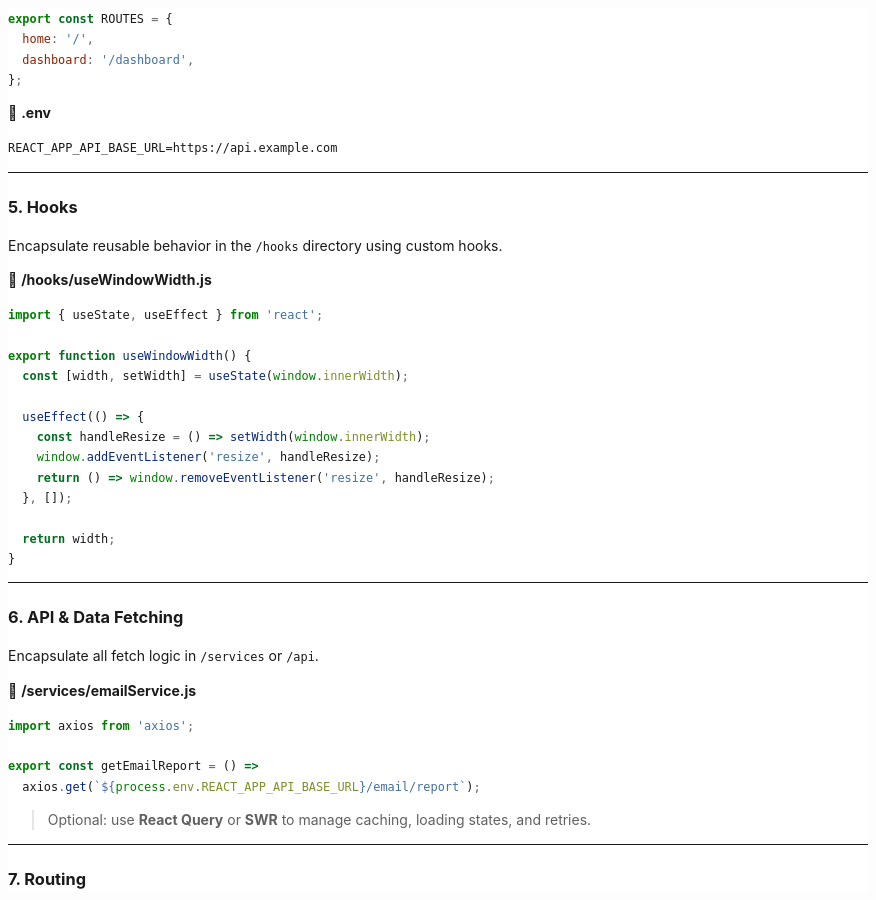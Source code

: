 ```js
export const ROUTES = {
  home: '/',
  dashboard: '/dashboard',
};
```

📄 **.env**

```
REACT_APP_API_BASE_URL=https://api.example.com
```

---

### 5. **Hooks**

Encapsulate reusable behavior in the `/hooks` directory using custom hooks.

📄 **/hooks/useWindowWidth.js**

```js
import { useState, useEffect } from 'react';

export function useWindowWidth() {
  const [width, setWidth] = useState(window.innerWidth);

  useEffect(() => {
    const handleResize = () => setWidth(window.innerWidth);
    window.addEventListener('resize', handleResize);
    return () => window.removeEventListener('resize', handleResize);
  }, []);

  return width;
}
```

---

### 6. **API & Data Fetching**

Encapsulate all fetch logic in `/services` or `/api`.

📄 **/services/emailService.js**

```js
import axios from 'axios';

export const getEmailReport = () =>
  axios.get(`${process.env.REACT_APP_API_BASE_URL}/email/report`);
```

> Optional: use **React Query** or **SWR** to manage caching, loading states, and retries.

---

### 7. **Routing**
